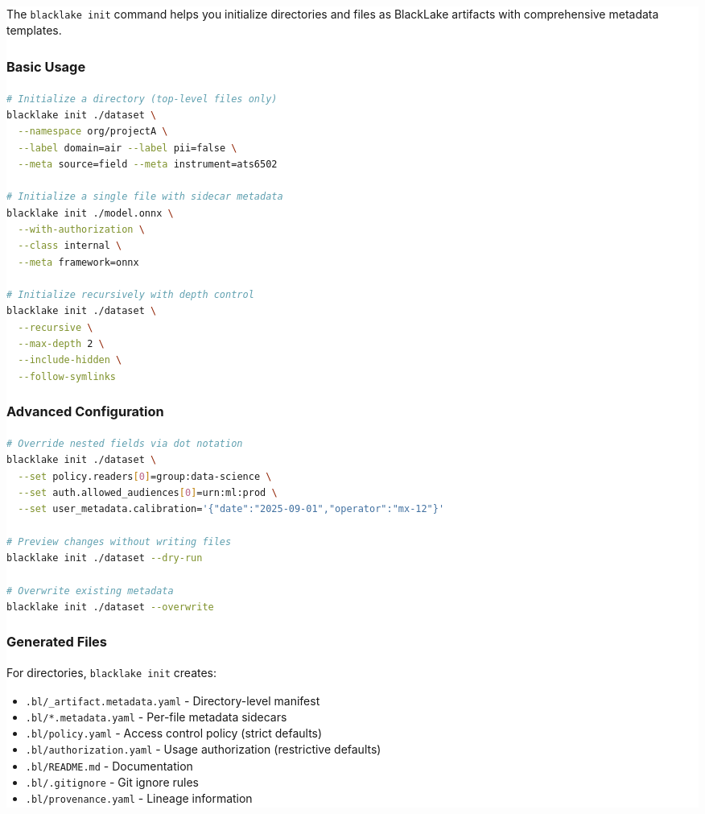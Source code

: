 The `blacklake init` command helps you initialize directories and files as BlackLake artifacts with comprehensive metadata templates.

### Basic Usage

```bash
# Initialize a directory (top-level files only)
blacklake init ./dataset \
  --namespace org/projectA \
  --label domain=air --label pii=false \
  --meta source=field --meta instrument=ats6502

# Initialize a single file with sidecar metadata
blacklake init ./model.onnx \
  --with-authorization \
  --class internal \
  --meta framework=onnx

# Initialize recursively with depth control
blacklake init ./dataset \
  --recursive \
  --max-depth 2 \
  --include-hidden \
  --follow-symlinks
```

### Advanced Configuration

```bash
# Override nested fields via dot notation
blacklake init ./dataset \
  --set policy.readers[0]=group:data-science \
  --set auth.allowed_audiences[0]=urn:ml:prod \
  --set user_metadata.calibration='{"date":"2025-09-01","operator":"mx-12"}'

# Preview changes without writing files
blacklake init ./dataset --dry-run

# Overwrite existing metadata
blacklake init ./dataset --overwrite
```

### Generated Files

For directories, `blacklake init` creates:
- `.bl/_artifact.metadata.yaml` - Directory-level manifest
- `.bl/*.metadata.yaml` - Per-file metadata sidecars
- `.bl/policy.yaml` - Access control policy (strict defaults)
- `.bl/authorization.yaml` - Usage authorization (restrictive defaults)
- `.bl/README.md` - Documentation
- `.bl/.gitignore` - Git ignore rules
- `.bl/provenance.yaml` - Lineage information
